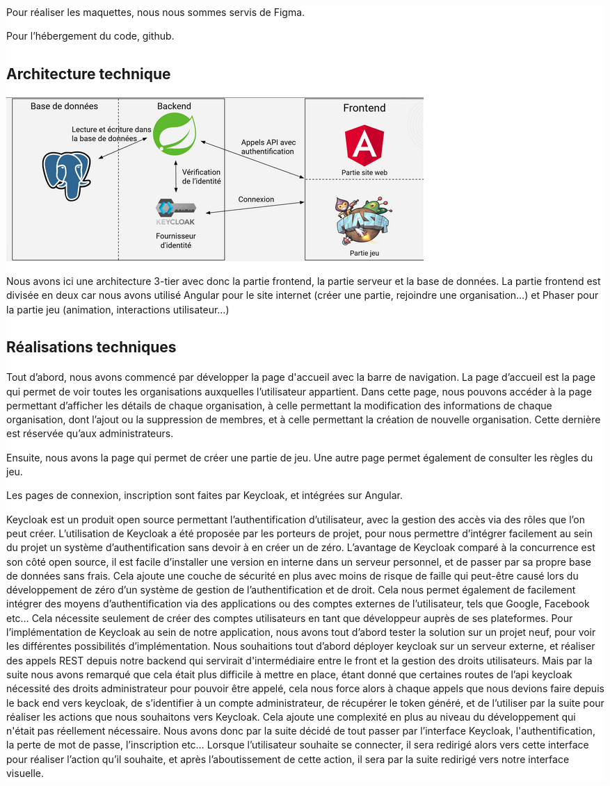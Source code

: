 Pour réaliser les maquettes, nous nous sommes servis de Figma.

Pour l’hébergement du code, github.

## Architecture technique

![Architecture](./images/archi.png)

Nous avons ici une architecture 3-tier avec donc la partie frontend, la partie serveur et la base de données. La partie frontend est divisée en deux car nous avons utilisé Angular pour le site internet (créer une partie, rejoindre une organisation…) et Phaser pour la partie jeu (animation, interactions utilisateur…)

## Réalisations techniques

Tout d’abord, nous avons commencé par développer la page d'accueil avec la barre de navigation. La page d’accueil est la page qui permet de voir toutes les organisations auxquelles l’utilisateur appartient. Dans cette page, nous pouvons accéder à la page permettant d’afficher les détails de chaque organisation, à celle permettant la modification des informations de chaque organisation, dont l’ajout ou la suppression de membres, et à celle permettant la création de nouvelle organisation. Cette dernière est réservée qu’aux administrateurs.

Ensuite, nous avons la page qui permet de créer une partie de jeu. Une autre page permet également de consulter les règles du jeu.

Les pages de connexion, inscription sont faites par Keycloak, et intégrées sur Angular.

Keycloak est un produit open source permettant l’authentification d’utilisateur, avec la gestion des accès via des rôles que l’on peut créer. L’utilisation de Keycloak a été proposée par les porteurs de projet, pour nous permettre d’intégrer facilement au sein du projet un système d’authentification sans devoir à en créer un de zéro. L’avantage de Keycloak comparé à la concurrence est son côté open source, il est facile d’installer une version en interne dans un serveur personnel, et de passer par sa propre base de données sans frais. Cela ajoute une couche de sécurité en plus avec moins de risque de faille qui peut-être causé lors du développement de zéro d’un système de gestion de l’authentification et de droit. Cela nous permet également de facilement intégrer des moyens d’authentification via des applications  ou des comptes externes de l’utilisateur, tels que Google, Facebook etc… Cela nécessite seulement de créer des comptes utilisateurs en tant que développeur auprès de ses plateformes. Pour l’implémentation de Keycloak au sein de notre application, nous avons tout d’abord tester la solution sur un projet neuf, pour voir les différentes possibilités d’implémentation. Nous souhaitions tout d’abord déployer keycloak sur un serveur externe, et réaliser des appels REST depuis notre backend qui servirait d'intermédiaire entre le front et la gestion des droits utilisateurs. Mais par la suite nous avons remarqué que cela était plus difficile à mettre en place, étant donné que certaines routes de l’api keycloak nécessité des droits administrateur pour pouvoir être appelé, cela nous force alors à chaque appels que nous devions faire depuis le back end vers keycloak, de s’identifier à un compte administrateur, de récupérer le token généré, et de l’utiliser par la suite pour réaliser les actions que nous souhaitons vers Keycloak. Cela ajoute une complexité en plus au niveau du développement qui n'était pas réellement nécessaire. Nous avons donc par la suite décidé de tout passer par l’interface Keycloak, l'authentification, la perte de mot de passe, l’inscription etc… Lorsque l’utilisateur souhaite se connecter, il sera redirigé alors vers cette interface pour réaliser l’action qu’il souhaite, et après l’aboutissement de cette action, il sera par la suite redirigé vers notre interface visuelle.
